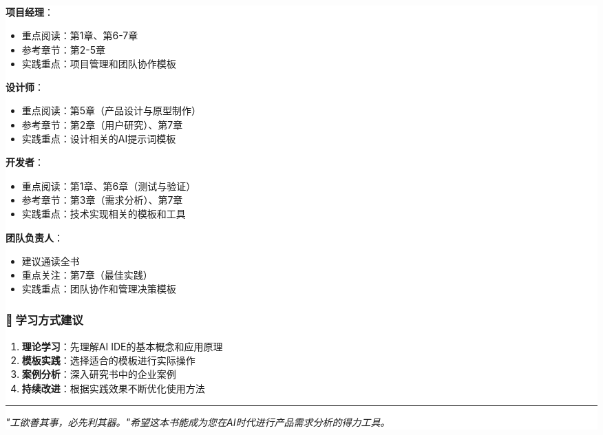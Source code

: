 **项目经理**：
- 重点阅读：第1章、第6-7章
- 参考章节：第2-5章
- 实践重点：项目管理和团队协作模板

**设计师**：
- 重点阅读：第5章（产品设计与原型制作）
- 参考章节：第2章（用户研究）、第7章
- 实践重点：设计相关的AI提示词模板

**开发者**：
- 重点阅读：第1章、第6章（测试与验证）
- 参考章节：第3章（需求分析）、第7章
- 实践重点：技术实现相关的模板和工具

**团队负责人**：
- 建议通读全书
- 重点关注：第7章（最佳实践）
- 实践重点：团队协作和管理决策模板

### 📖 学习方式建议

1. **理论学习**：先理解AI IDE的基本概念和应用原理
2. **模板实践**：选择适合的模板进行实际操作
3. **案例分析**：深入研究书中的企业案例
4. **持续改进**：根据实践效果不断优化使用方法

---

*"工欲善其事，必先利其器。"希望这本书能成为您在AI时代进行产品需求分析的得力工具。*